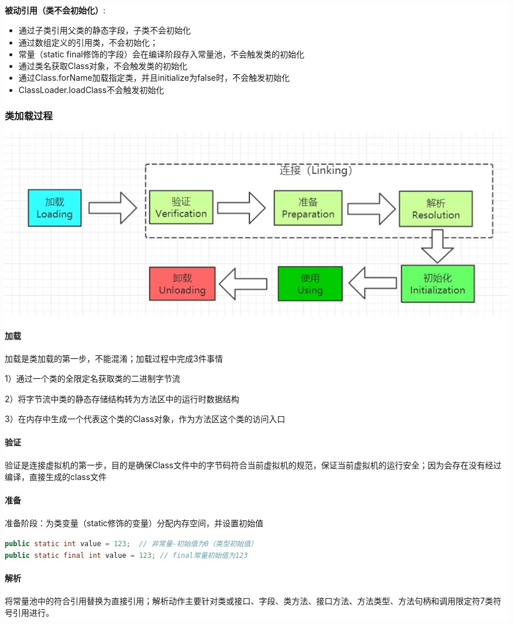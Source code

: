 **被动引用（类不会初始化）**: 

- 通过子类引用父类的静态字段，子类不会初始化
- 通过数组定义的引用类，不会初始化；
- 常量（static final修饰的字段）会在编译阶段存入常量池，不会触发类的初始化
- 通过类名获取Class对象，不会触发类的初始化
- 通过Class.forName加载指定类，并且initialize为false时，不会触发初始化
- ClassLoader.loadClass不会触发初始化

### 类加载过程

![1561476238324](img/classload.png)

#### **加载**

加载是类加载的第一步，不能混淆；加载过程中完成3件事情

1）通过一个类的全限定名获取类的二进制字节流

2）将字节流中类的静态存储结构转为方法区中的运行时数据结构

3）在内存中生成一个代表这个类的Class对象，作为方法区这个类的访问入口

#### 验证

验证是连接虚拟机的第一步，目的是确保Class文件中的字节码符合当前虚拟机的规范，保证当前虚拟机的运行安全；因为会存在没有经过编译，直接生成的class文件

#### **准备**

准备阶段：为类变量（static修饰的变量）分配内存空间，并设置初始值

~~~java
public static int value = 123;  // 非常量-初始值为0（类型初始值）
public static final int value = 123; // final常量初始值为123
~~~

#### **解析**

将常量池中的符合引用替换为直接引用；解析动作主要针对类或接口、字段、类方法、接口方法、方法类型、方法句柄和调用限定符7类符号引用进行。
